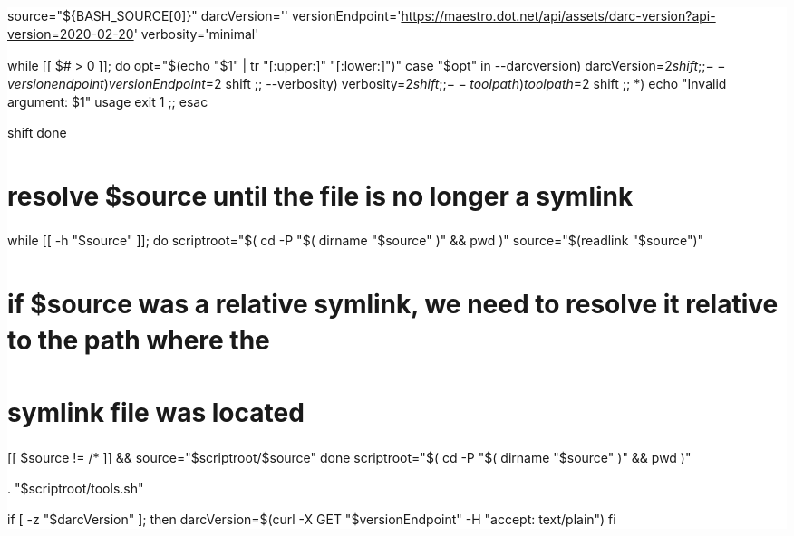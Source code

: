 source="${BASH_SOURCE[0]}"
darcVersion=''
versionEndpoint='https://maestro.dot.net/api/assets/darc-version?api-version=2020-02-20'
verbosity='minimal'

while [[ $# > 0 ]]; do
  opt="$(echo "$1" | tr "[:upper:]" "[:lower:]")"
  case "$opt" in
    --darcversion)
      darcVersion=$2
      shift
      ;;
    --versionendpoint)
      versionEndpoint=$2
      shift
      ;;
    --verbosity)
      verbosity=$2
      shift
      ;;
    --toolpath)
      toolpath=$2
      shift
      ;;
    *)
      echo "Invalid argument: $1"
      usage
      exit 1
      ;;
  esac

  shift
done

# resolve $source until the file is no longer a symlink
while [[ -h "$source" ]]; do
  scriptroot="$( cd -P "$( dirname "$source" )" && pwd )"
  source="$(readlink "$source")"
  # if $source was a relative symlink, we need to resolve it relative to the path where the
  # symlink file was located
  [[ $source != /* ]] && source="$scriptroot/$source"
done
scriptroot="$( cd -P "$( dirname "$source" )" && pwd )"

. "$scriptroot/tools.sh"

if [ -z "$darcVersion" ]; then
  darcVersion=$(curl -X GET "$versionEndpoint" -H "accept: text/plain")
fi
